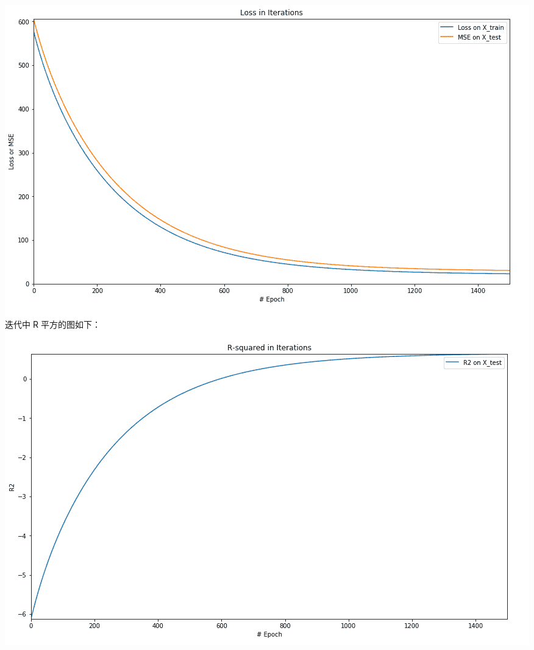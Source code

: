 ![](img/e0e1db8b-6a49-4e35-89a8-0acde4ad83cc.png)

迭代中 R 平方的图如下：

![](img/f75f8e2b-1395-4a1c-b50e-1f44ba2dd7da.png)
